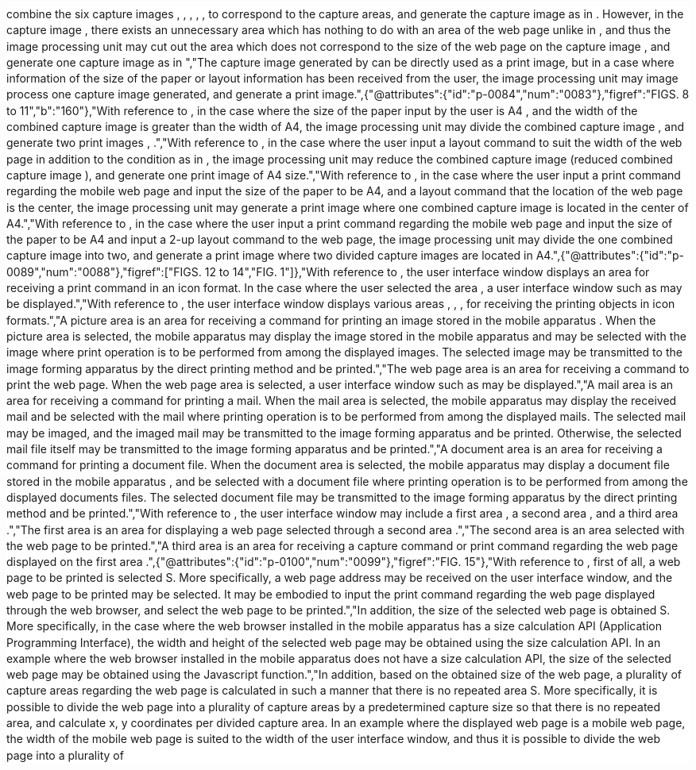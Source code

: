 combine the six capture images , , , , ,  to correspond to the capture areas, and generate the capture image  as in . However, in the capture image , there exists an unnecessary area  which has nothing to do with an area  of the web page unlike in , and thus the image processing unit  may cut out the area  which does not correspond to the size of the web page on the capture image , and generate one capture image  as in ","The capture image generated by  can be directly used as a print image, but in a case where information of the size of the paper or layout information has been received from the user, the image processing unit  may image process one capture image generated, and generate a print image.",{"@attributes":{"id":"p-0084","num":"0083"},"figref":"FIGS. 8 to 11","b":"160"},"With reference to , in the case where the size of the paper input by the user is A4 , and the width of the combined capture image  is greater than the width of A4, the image processing unit  may divide the combined capture image , and generate two print images , .","With reference to , in the case where the user input a layout command to suit the width of the web page in addition to the condition as in , the image processing unit  may reduce the combined capture image  (reduced combined capture image ), and generate one print image  of A4 size.","With reference to , in the case where the user input a print command regarding the mobile web page and input the size of the paper to be A4, and a layout command that the location of the web page is the center, the image processing unit  may generate a print image  where one combined capture image is located in the center of A4.","With reference to , in the case where the user input a print command regarding the mobile web page and input the size of the paper to be A4 and input a 2-up layout command to the web page, the image processing unit  may divide the one combined capture image into two, and generate a print image  where two divided capture images are located in A4.",{"@attributes":{"id":"p-0089","num":"0088"},"figref":["FIGS. 12 to 14","FIG. 1"]},"With reference to , the user interface window  displays an area  for receiving a print command in an icon format. In the case where the user selected the area , a user interface window  such as  may be displayed.","With reference to , the user interface window  displays various areas , , ,  for receiving the printing objects in icon formats.","A picture area  is an area for receiving a command for printing an image stored in the mobile apparatus . When the picture area  is selected, the mobile apparatus  may display the image stored in the mobile apparatus  and may be selected with the image where print operation is to be performed from among the displayed images. The selected image may be transmitted to the image forming apparatus  by the direct printing method and be printed.","The web page area  is an area for receiving a command to print the web page. When the web page area  is selected, a user interface window  such as  may be displayed.","A mail area  is an area for receiving a command for printing a mail. When the mail area is selected, the mobile apparatus  may display the received mail and be selected with the mail where printing operation is to be performed from among the displayed mails. The selected mail may be imaged, and the imaged mail may be transmitted to the image forming apparatus  and be printed. Otherwise, the selected mail file itself may be transmitted to the image forming apparatus  and be printed.","A document area  is an area for receiving a command for printing a document file. When the document area  is selected, the mobile apparatus  may display a document file stored in the mobile apparatus , and be selected with a document file where printing operation is to be performed from among the displayed documents files. The selected document file may be transmitted to the image forming apparatus  by the direct printing method and be printed.","With reference to , the user interface window  may include a first area , a second area , and a third area .","The first area  is an area for displaying a web page selected through a second area .","The second area  is an area selected with the web page to be printed.","A third area  is an area for receiving a capture command or print command regarding the web page displayed on the first area .",{"@attributes":{"id":"p-0100","num":"0099"},"figref":"FIG. 15"},"With reference to , first of all, a web page to be printed is selected S. More specifically, a web page address may be received on the user interface window, and the web page to be printed may be selected. It may be embodied to input the print command regarding the web page displayed through the web browser, and select the web page to be printed.","In addition, the size of the selected web page is obtained S. More specifically, in the case where the web browser installed in the mobile apparatus  has a size calculation API (Application Programming Interface), the width and height of the selected web page may be obtained using the size calculation API. In an example where the web browser installed in the mobile apparatus  does not have a size calculation API, the size of the selected web page may be obtained using the Javascript function.","In addition, based on the obtained size of the web page, a plurality of capture areas regarding the web page is calculated in such a manner that there is no repeated area S. More specifically, it is possible to divide the web page into a plurality of capture areas by a predetermined capture size so that there is no repeated area, and calculate x, y coordinates per divided capture area. In an example where the displayed web page is a mobile web page, the width of the mobile web page is suited to the width of the user interface window, and thus it is possible to divide the web page into a plurality of